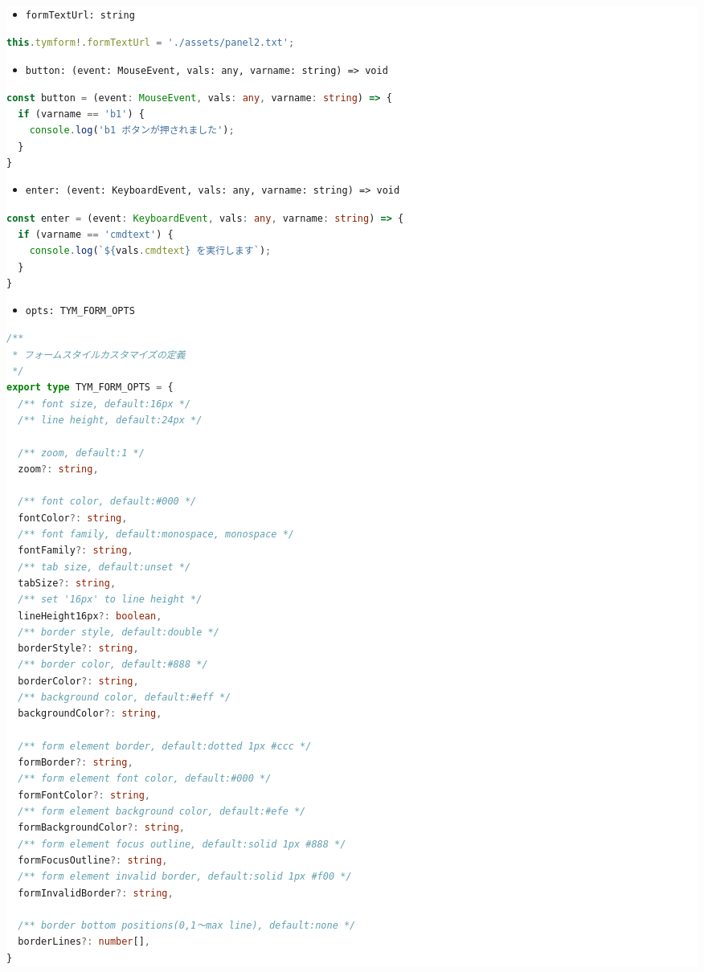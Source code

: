 - `formTextUrl: string`
``` typescript
this.tymform!.formTextUrl = './assets/panel2.txt';
```

- `button: (event: MouseEvent, vals: any, varname: string) => void`
``` typescript
const button = (event: MouseEvent, vals: any, varname: string) => {
  if (varname == 'b1') {
    console.log('b1 ボタンが押されました');
  }
}
```

- `enter: (event: KeyboardEvent, vals: any, varname: string) => void`
``` typescript
const enter = (event: KeyboardEvent, vals: any, varname: string) => {
  if (varname == 'cmdtext') {
    console.log(`${vals.cmdtext} を実行します`);
  }
}
```

- `opts: TYM_FORM_OPTS`
``` typescript
/**
 * フォームスタイルカスタマイズの定義
 */
export type TYM_FORM_OPTS = {
  /** font size, default:16px */
  /** line height, default:24px */

  /** zoom, default:1 */
  zoom?: string,

  /** font color, default:#000 */
  fontColor?: string,
  /** font family, default:monospace, monospace */
  fontFamily?: string,
  /** tab size, default:unset */
  tabSize?: string,
  /** set '16px' to line height */
  lineHeight16px?: boolean,
  /** border style, default:double */
  borderStyle?: string,
  /** border color, default:#888 */
  borderColor?: string,
  /** background color, default:#eff */
  backgroundColor?: string,

  /** form element border, default:dotted 1px #ccc */
  formBorder?: string,
  /** form element font color, default:#000 */
  formFontColor?: string,
  /** form element background color, default:#efe */
  formBackgroundColor?: string,
  /** form element focus outline, default:solid 1px #888 */
  formFocusOutline?: string,
  /** form element invalid border, default:solid 1px #f00 */
  formInvalidBorder?: string,

  /** border bottom positions(0,1～max line), default:none */
  borderLines?: number[],
}
```
